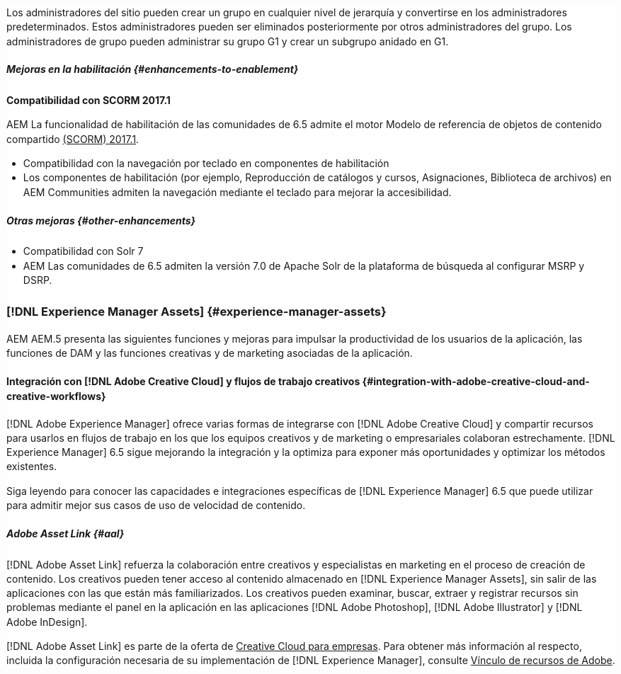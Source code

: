 Los administradores del sitio pueden crear un grupo en cualquier nivel de jerarquía y convertirse en los administradores predeterminados. Estos administradores pueden ser eliminados posteriormente por otros administradores del grupo. Los administradores de grupo pueden administrar su grupo G1 y crear un subgrupo anidado en G1.

##### Mejoras en la habilitación {#enhancements-to-enablement}

**Compatibilidad con SCORM 2017.1**

AEM La funcionalidad de habilitación de las comunidades de 6.5 admite el motor Modelo de referencia de objetos de contenido compartido [(SCORM) 2017.1](https://rusticisoftware.com/blog/scorm-engine-2017-released/).

* Compatibilidad con la navegación por teclado en componentes de habilitación
* Los componentes de habilitación (por ejemplo, Reproducción de catálogos y cursos, Asignaciones, Biblioteca de archivos) en AEM Communities admiten la navegación mediante el teclado para mejorar la accesibilidad.

##### Otras mejoras {#other-enhancements}

* Compatibilidad con Solr 7
* AEM Las comunidades de 6.5 admiten la versión 7.0 de Apache Solr de la plataforma de búsqueda al configurar MSRP y DSRP.

### [!DNL Experience Manager Assets] {#experience-manager-assets}

AEM AEM.5 presenta las siguientes funciones y mejoras para impulsar la productividad de los usuarios de la aplicación, las funciones de DAM y las funciones creativas y de marketing asociadas de la aplicación.

#### Integración con [!DNL Adobe Creative Cloud] y flujos de trabajo creativos {#integration-with-adobe-creative-cloud-and-creative-workflows}

[!DNL Adobe Experience Manager] ofrece varias formas de integrarse con [!DNL Adobe Creative Cloud] y compartir recursos para usarlos en flujos de trabajo en los que los equipos creativos y de marketing o empresariales colaboran estrechamente. [!DNL Experience Manager] 6.5 sigue mejorando la integración y la optimiza para exponer más oportunidades y optimizar los métodos existentes.

Siga leyendo para conocer las capacidades e integraciones específicas de [!DNL Experience Manager] 6.5 que puede utilizar para admitir mejor sus casos de uso de velocidad de contenido.

##### Adobe Asset Link {#aal}

[!DNL Adobe Asset Link] refuerza la colaboración entre creativos y especialistas en marketing en el proceso de creación de contenido. Los creativos pueden tener acceso al contenido almacenado en [!DNL Experience Manager Assets], sin salir de las aplicaciones con las que están más familiarizados. Los creativos pueden examinar, buscar, extraer y registrar recursos sin problemas mediante el panel en la aplicación en las aplicaciones [!DNL Adobe Photoshop], [!DNL Adobe Illustrator] y [!DNL Adobe InDesign].

[!DNL Adobe Asset Link] es parte de la oferta de [Creative Cloud para empresas](https://www.adobe.com/es/creativecloud/business/enterprise.html). Para obtener más información al respecto, incluida la configuración necesaria de su implementación de [!DNL Experience Manager], consulte [Vínculo de recursos de Adobe](https://helpx.adobe.com/es/enterprise/using/adobe-asset-link.html).
